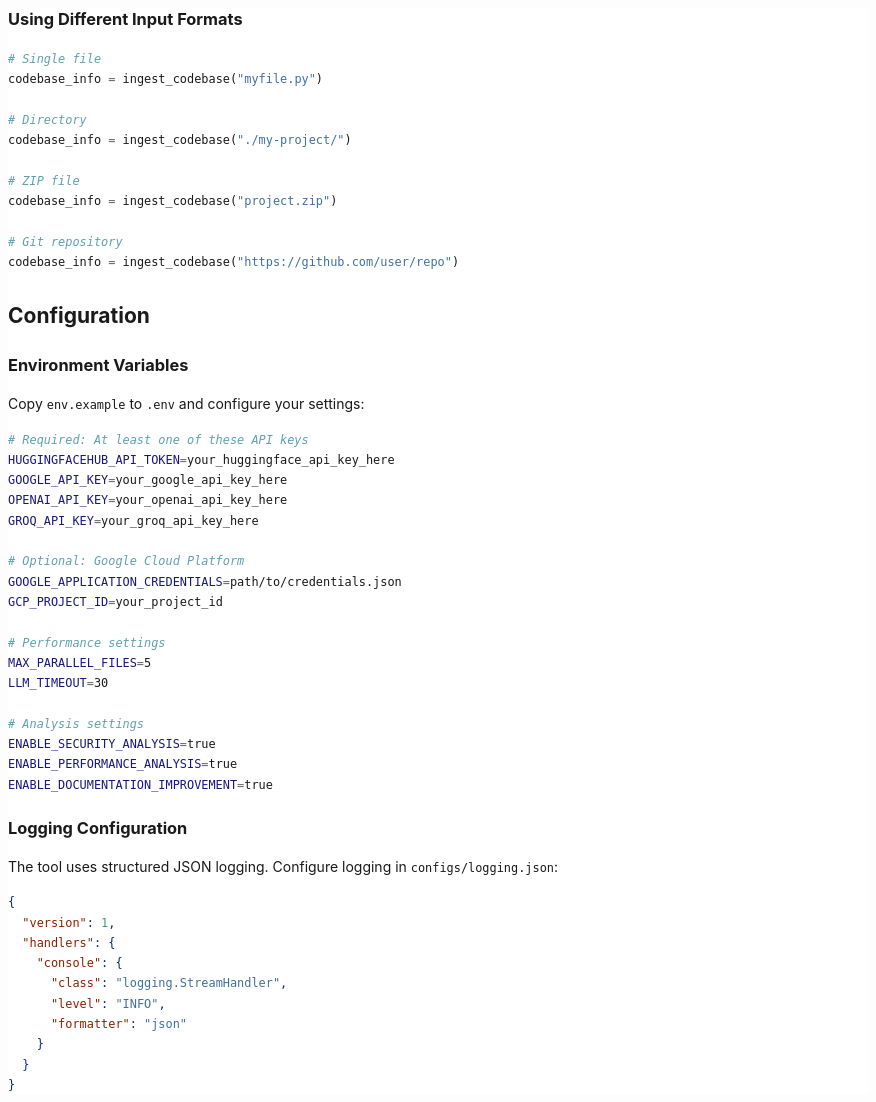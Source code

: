 
### Using Different Input Formats

```python
# Single file
codebase_info = ingest_codebase("myfile.py")

# Directory
codebase_info = ingest_codebase("./my-project/")

# ZIP file
codebase_info = ingest_codebase("project.zip")

# Git repository
codebase_info = ingest_codebase("https://github.com/user/repo")
```

## Configuration

### Environment Variables

Copy `env.example` to `.env` and configure your settings:

```bash
# Required: At least one of these API keys
HUGGINGFACEHUB_API_TOKEN=your_huggingface_api_key_here
GOOGLE_API_KEY=your_google_api_key_here
OPENAI_API_KEY=your_openai_api_key_here
GROQ_API_KEY=your_groq_api_key_here

# Optional: Google Cloud Platform
GOOGLE_APPLICATION_CREDENTIALS=path/to/credentials.json
GCP_PROJECT_ID=your_project_id

# Performance settings
MAX_PARALLEL_FILES=5
LLM_TIMEOUT=30

# Analysis settings
ENABLE_SECURITY_ANALYSIS=true
ENABLE_PERFORMANCE_ANALYSIS=true
ENABLE_DOCUMENTATION_IMPROVEMENT=true
```

### Logging Configuration

The tool uses structured JSON logging. Configure logging in `configs/logging.json`:

```json
{
  "version": 1,
  "handlers": {
    "console": {
      "class": "logging.StreamHandler",
      "level": "INFO",
      "formatter": "json"
    }
  }
}
```
